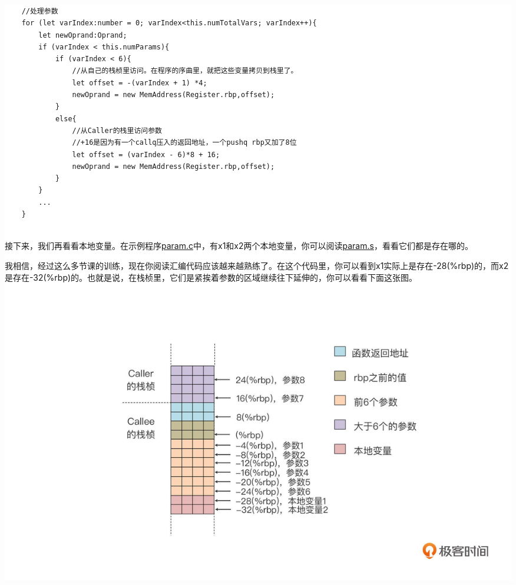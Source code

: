 ```
    //处理参数
    for (let varIndex:number = 0; varIndex<this.numTotalVars; varIndex++){
        let newOprand:Oprand;
        if (varIndex < this.numParams){
            if (varIndex < 6){
                //从自己的栈桢里访问。在程序的序曲里，就把这些变量拷贝到栈里了。
                let offset = -(varIndex + 1) *4; 
                newOprand = new MemAddress(Register.rbp,offset); 
            }
            else{
                //从Caller的栈里访问参数
                //+16是因为有一个callq压入的返回地址，一个pushq rbp又加了8位
                let offset = (varIndex - 6)*8 + 16;  
                newOprand = new MemAddress(Register.rbp,offset);        
            }   
        }
        ...
    }
    

```

接下来，我们再看看本地变量。在示例程序[param.c](https://gitee.com/richard-gong/craft-a-language/blob/master/16-18/param.c)中，有x1和x2两个本地变量，你可以阅读[param.s](https://gitee.com/richard-gong/craft-a-language/blob/master/16-18/param.s)，看看它们都是存在哪的。

我相信，经过这么多节课的训练，现在你阅读汇编代码应该越来越熟练了。在这个代码里，你可以看到x1实际上是存在-28\(\%rbp\)的，而x2是存在-32\(\%rbp\)的。也就是说，在栈桢里，它们是紧挨着参数的区域继续往下延伸的，你可以看看下面这张图。

![图片](./httpsstatic001geekbangorgresourceimage9b459b4b437edbe28b3e69f77990e17dd345.jpg)
